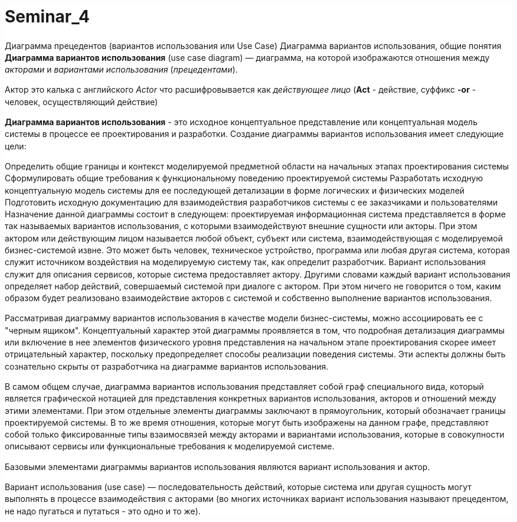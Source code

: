 # Seminar_4

Диаграмма прецедентов (вариантов использования или Use Case)
Диаграмма вариантов использования, общие понятия
<strong>Диаграмма вариантов использования</strong> (use case diagram) — диаграмма, на которой изображаются отношения между <em>акторами</em> и <em>вариантами использования</em> (<em>прецедентами</em>).

Актор это калька с английского <em>Actor</em> что расшифровывается как <em>действующее лицо</em> (<strong>Act</strong> - действие, суффикс <strong>-or</strong> - человек, осуществляющий действие)

<strong>Диаграмма вариантов использования</strong> - это исходное концептуальное представление или концептуальная модель системы в процессе ее проектирования и разработки. Создание диаграммы вариантов использования имеет следующие цели:

Определить общие границы и контекст моделируемой предметной области на начальных этапах проектирования системы
Сформулировать общие требования к функциональному поведению проектируемой системы
Разработать исходную концептуальную модель системы для ее последующей детализации в форме логических и физических моделей
Подготовить исходную документацию для взаимодействия разработчиков системы с ее заказчиками и пользователями
Назначение данной диаграммы состоит в следующем: проектируемая информационная система представляется в форме так называемых вариантов использования, с которыми взаимодействуют внешние сущности или акторы. При этом актором или действующим лицом называется любой объект, субъект или система, взаимодействующая с моделируемой бизнес-системой извне. Это может быть человек, техническое устройство, программа или любая другая система, которая служит источником воздействия на моделируемую систему так, как определит разработчик. Вариант использования служит для описания сервисов, которые система предоставляет актору. Другими словами каждый вариант использования определяет набор действий, совершаемый системой при диалоге с актором. При этом ничего не говорится о том, каким образом будет реализовано взаимодействие акторов с системой и собственно выполнение вариантов использования.

Рассматривая диаграмму вариантов использования в качестве модели бизнес-системы, можно ассоциировать ее с "черным ящиком". Концептуальный характер этой диаграммы проявляется в том, что подробная детализация диаграммы или включение в нее элементов физического уровня представления на начальном этапе проектирования скорее имеет отрицательный характер, поскольку предопределяет способы реализации поведения системы. Эти аспекты должны быть сознательно скрыты от разработчика на диаграмме вариантов использования.

В самом общем случае, диаграмма вариантов использования представляет собой граф специального вида, который является графической нотацией для представления конкретных вариантов использования, акторов и отношений между этими элементами. При этом отдельные элементы диаграммы заключают в прямоугольник, который обозначает границы проектируемой системы. В то же время отношения, которые могут быть изображены на данном графе, представляют собой только фиксированные типы взаимосвязей между акторами и вариантами использования, которые в совокупности описывают сервисы или функциональные требования к моделируемой системе.

Базовыми элементами диаграммы вариантов использования являются вариант использования и актор.

Вариант использования (use case) — последовательность действий, которые система или другая сущность могут выполнять в процессе взаимодействия с акторами (во многих источниках вариант использования называют прецедентом, не надо пугаться и путаться - это одно и то же).
